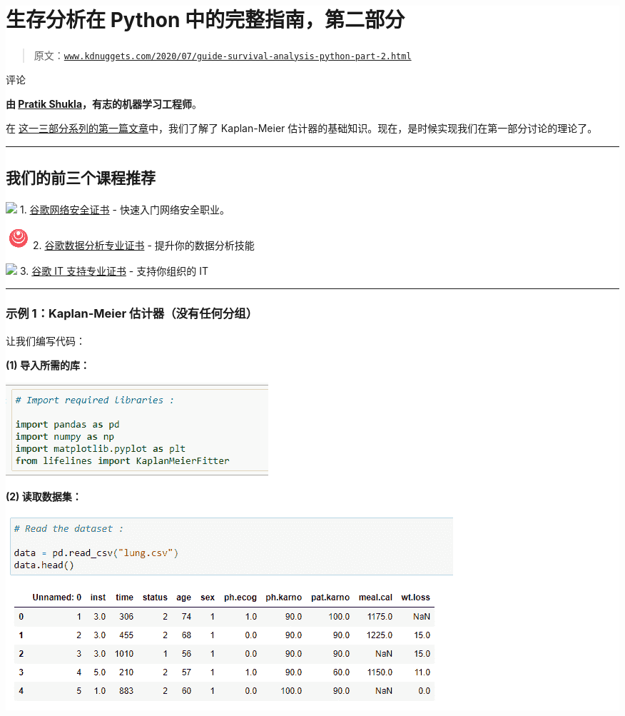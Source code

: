 # 生存分析在 Python 中的完整指南，第二部分

> 原文：[`www.kdnuggets.com/2020/07/guide-survival-analysis-python-part-2.html`](https://www.kdnuggets.com/2020/07/guide-survival-analysis-python-part-2.html)

评论

**由 [Pratik Shukla](https://medium.com/@shuklapratik22)，有志的机器学习工程师**。

在 [这一三部分系列的第一篇文章](https://www.kdnuggets.com/2020/07/complete-guide-survival-analysis-python-part1.html)中，我们了解了 Kaplan-Meier 估计器的基础知识。现在，是时候实现我们在第一部分讨论的理论了。

* * *

## 我们的前三个课程推荐

![](img/0244c01ba9267c002ef39d4907e0b8fb.png) 1\. [谷歌网络安全证书](https://www.kdnuggets.com/google-cybersecurity) - 快速入门网络安全职业。

![](img/e225c49c3c91745821c8c0368bf04711.png) 2\. [谷歌数据分析专业证书](https://www.kdnuggets.com/google-data-analytics) - 提升你的数据分析技能

![](img/0244c01ba9267c002ef39d4907e0b8fb.png) 3\. [谷歌 IT 支持专业证书](https://www.kdnuggets.com/google-itsupport) - 支持你组织的 IT

* * *

### 示例 1：Kaplan-Meier 估计器（没有任何分组）

让我们编写代码：

**(1) 导入所需的库：**

![](img/ea17a33a34abdd2d558870ad09929871.png)

**(2) 读取数据集：**

![](img/187a2546b6389939b1dd9180484386a1.png)
